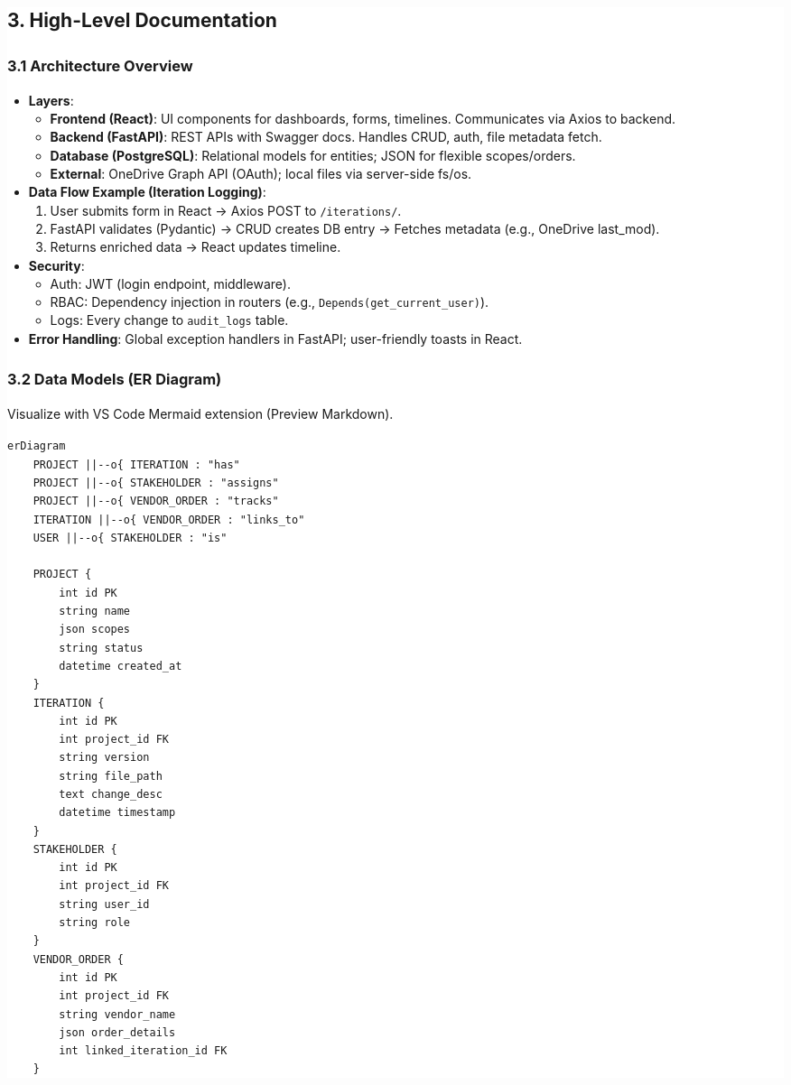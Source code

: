 ## 3. High-Level Documentation

### 3.1 Architecture Overview
- **Layers**:
  - **Frontend (React)**: UI components for dashboards, forms, timelines. Communicates via Axios to backend.
  - **Backend (FastAPI)**: REST APIs with Swagger docs. Handles CRUD, auth, file metadata fetch.
  - **Database (PostgreSQL)**: Relational models for entities; JSON for flexible scopes/orders.
  - **External**: OneDrive Graph API (OAuth); local files via server-side fs/os.
- **Data Flow Example (Iteration Logging)**:
  1. User submits form in React → Axios POST to `/iterations/`.
  2. FastAPI validates (Pydantic) → CRUD creates DB entry → Fetches metadata (e.g., OneDrive last_mod).
  3. Returns enriched data → React updates timeline.
- **Security**:
  - Auth: JWT (login endpoint, middleware).
  - RBAC: Dependency injection in routers (e.g., `Depends(get_current_user)`).
  - Logs: Every change to `audit_logs` table.
- **Error Handling**: Global exception handlers in FastAPI; user-friendly toasts in React.

### 3.2 Data Models (ER Diagram)
Visualize with VS Code Mermaid extension (Preview Markdown).

```mermaid
erDiagram
    PROJECT ||--o{ ITERATION : "has"
    PROJECT ||--o{ STAKEHOLDER : "assigns"
    PROJECT ||--o{ VENDOR_ORDER : "tracks"
    ITERATION ||--o{ VENDOR_ORDER : "links_to"
    USER ||--o{ STAKEHOLDER : "is"

    PROJECT {
        int id PK
        string name
        json scopes
        string status
        datetime created_at
    }
    ITERATION {
        int id PK
        int project_id FK
        string version
        string file_path
        text change_desc
        datetime timestamp
    }
    STAKEHOLDER {
        int id PK
        int project_id FK
        string user_id
        string role
    }
    VENDOR_ORDER {
        int id PK
        int project_id FK
        string vendor_name
        json order_details
        int linked_iteration_id FK
    }
```
